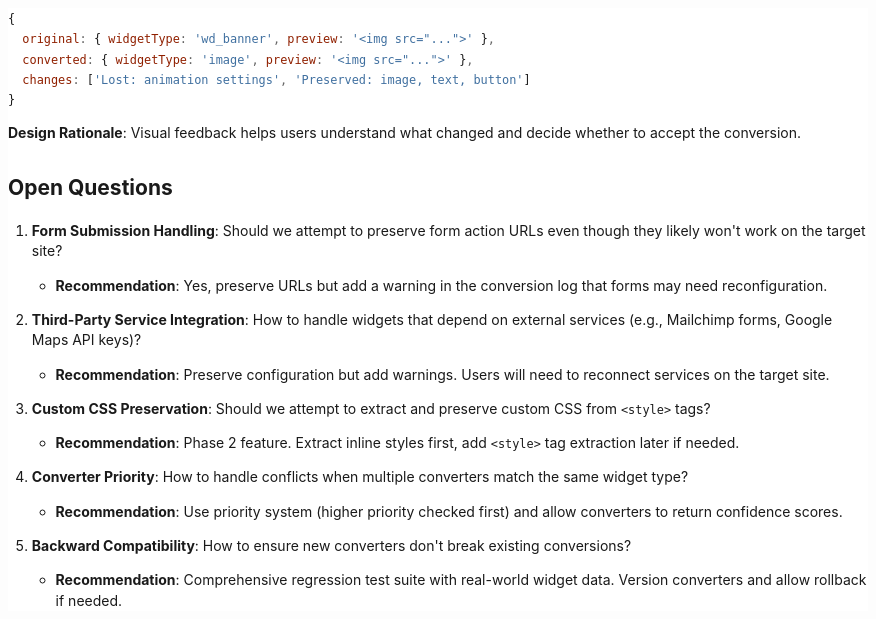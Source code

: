 ```javascript
{
  original: { widgetType: 'wd_banner', preview: '<img src="...">' },
  converted: { widgetType: 'image', preview: '<img src="...">' },
  changes: ['Lost: animation settings', 'Preserved: image, text, button']
}
```

**Design Rationale**: Visual feedback helps users understand what changed and decide whether to accept the conversion.

## Open Questions

1. **Form Submission Handling**: Should we attempt to preserve form action URLs even though they likely won't work on the target site?
   - **Recommendation**: Yes, preserve URLs but add a warning in the conversion log that forms may need reconfiguration.

2. **Third-Party Service Integration**: How to handle widgets that depend on external services (e.g., Mailchimp forms, Google Maps API keys)?
   - **Recommendation**: Preserve configuration but add warnings. Users will need to reconnect services on the target site.

3. **Custom CSS Preservation**: Should we attempt to extract and preserve custom CSS from `<style>` tags?
   - **Recommendation**: Phase 2 feature. Extract inline styles first, add `<style>` tag extraction later if needed.

4. **Converter Priority**: How to handle conflicts when multiple converters match the same widget type?
   - **Recommendation**: Use priority system (higher priority checked first) and allow converters to return confidence scores.

5. **Backward Compatibility**: How to ensure new converters don't break existing conversions?
   - **Recommendation**: Comprehensive regression test suite with real-world widget data. Version converters and allow rollback if needed.
